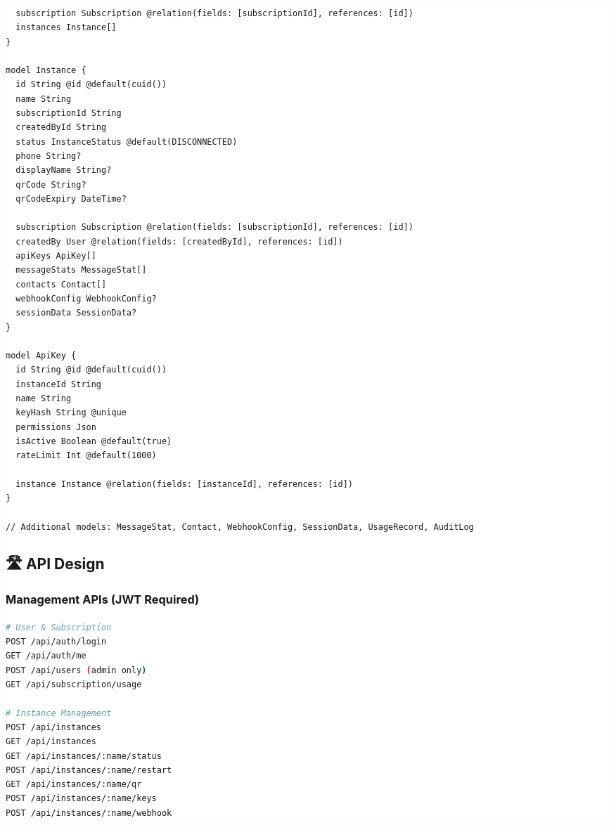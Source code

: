 ```prisma
  subscription Subscription @relation(fields: [subscriptionId], references: [id])
  instances Instance[]
}

model Instance {
  id String @id @default(cuid())
  name String
  subscriptionId String
  createdById String
  status InstanceStatus @default(DISCONNECTED)
  phone String?
  displayName String?
  qrCode String?
  qrCodeExpiry DateTime?

  subscription Subscription @relation(fields: [subscriptionId], references: [id])
  createdBy User @relation(fields: [createdById], references: [id])
  apiKeys ApiKey[]
  messageStats MessageStat[]
  contacts Contact[]
  webhookConfig WebhookConfig?
  sessionData SessionData?
}

model ApiKey {
  id String @id @default(cuid())
  instanceId String
  name String
  keyHash String @unique
  permissions Json
  isActive Boolean @default(true)
  rateLimit Int @default(1000)

  instance Instance @relation(fields: [instanceId], references: [id])
}

// Additional models: MessageStat, Contact, WebhookConfig, SessionData, UsageRecord, AuditLog
```

## 🛣️ API Design

### **Management APIs (JWT Required)**

```bash
# User & Subscription
POST /api/auth/login
GET /api/auth/me
POST /api/users (admin only)
GET /api/subscription/usage

# Instance Management
POST /api/instances
GET /api/instances
GET /api/instances/:name/status
POST /api/instances/:name/restart
GET /api/instances/:name/qr
POST /api/instances/:name/keys
POST /api/instances/:name/webhook
```

